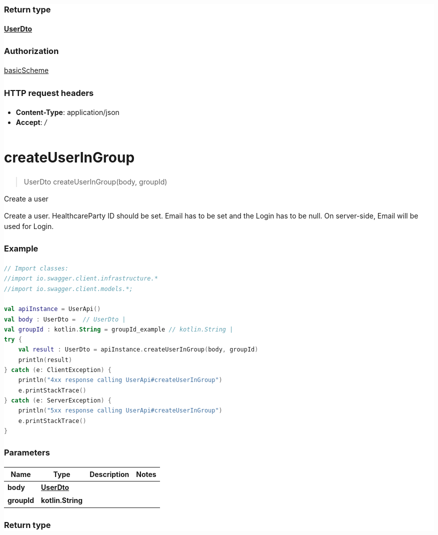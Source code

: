 ### Return type

[**UserDto**](UserDto.md)

### Authorization

[basicScheme](../README.md#basicScheme)

### HTTP request headers

 - **Content-Type**: application/json
 - **Accept**: */*

<a name="createUserInGroup"></a>
# **createUserInGroup**
> UserDto createUserInGroup(body, groupId)

Create a user

Create a user. HealthcareParty ID should be set. Email has to be set and the Login has to be null. On server-side, Email will be used for Login.

### Example
```kotlin
// Import classes:
//import io.swagger.client.infrastructure.*
//import io.swagger.client.models.*;

val apiInstance = UserApi()
val body : UserDto =  // UserDto | 
val groupId : kotlin.String = groupId_example // kotlin.String | 
try {
    val result : UserDto = apiInstance.createUserInGroup(body, groupId)
    println(result)
} catch (e: ClientException) {
    println("4xx response calling UserApi#createUserInGroup")
    e.printStackTrace()
} catch (e: ServerException) {
    println("5xx response calling UserApi#createUserInGroup")
    e.printStackTrace()
}
```

### Parameters

Name | Type | Description  | Notes
------------- | ------------- | ------------- | -------------
 **body** | [**UserDto**](UserDto.md)|  |
 **groupId** | **kotlin.String**|  |

### Return type
